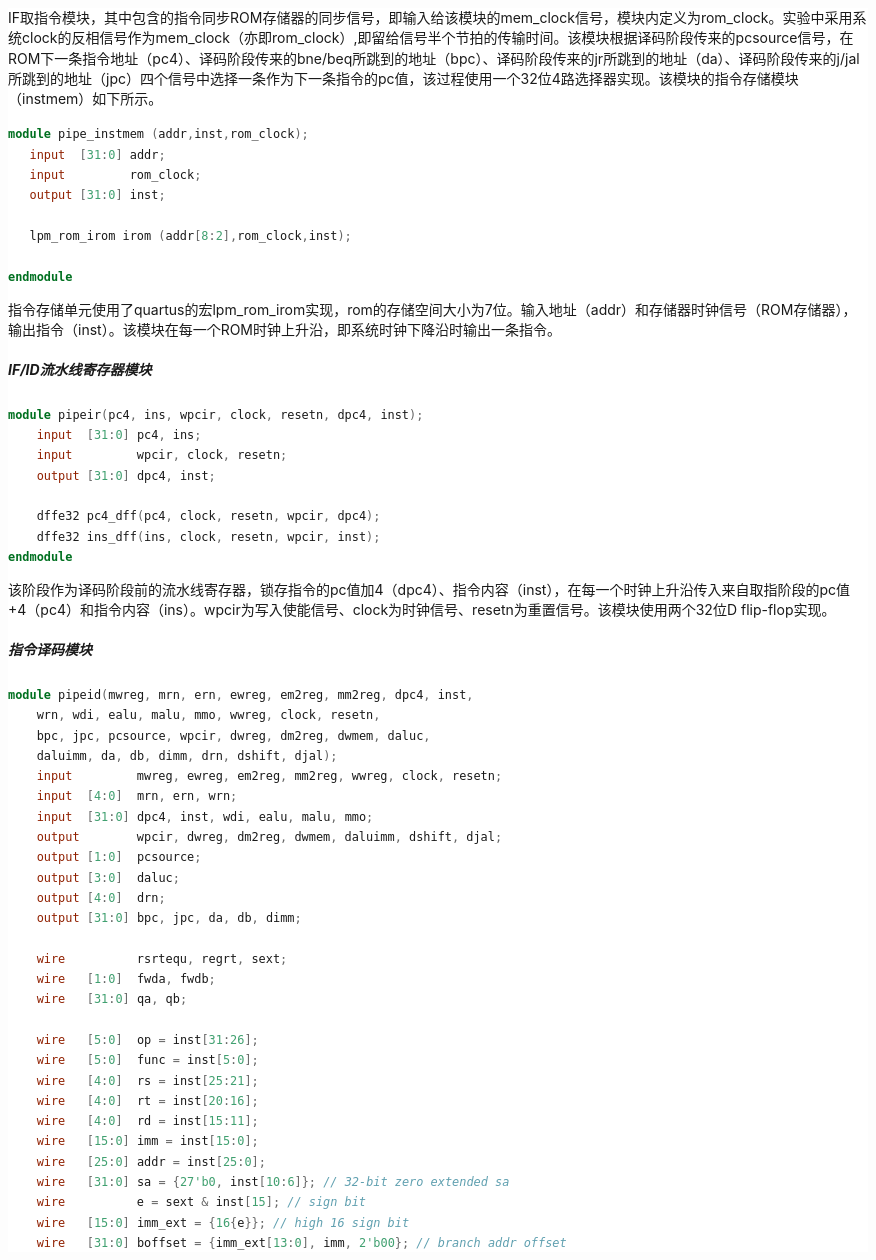IF取指令模块，其中包含的指令同步ROM存储器的同步信号，即输入给该模块的mem_clock信号，模块内定义为rom_clock。实验中采用系统clock的反相信号作为mem_clock（亦即rom_clock）,即留给信号半个节拍的传输时间。该模块根据译码阶段传来的pcsource信号，在ROM下一条指令地址（pc4）、译码阶段传来的bne/beq所跳到的地址（bpc）、译码阶段传来的jr所跳到的地址（da）、译码阶段传来的j/jal所跳到的地址（jpc）四个信号中选择一条作为下一条指令的pc值，该过程使用一个32位4路选择器实现。该模块的指令存储模块（instmem）如下所示。

```verilog
module pipe_instmem (addr,inst,rom_clock);
   input  [31:0] addr;
   input         rom_clock;
   output [31:0] inst;  
   
   lpm_rom_irom irom (addr[8:2],rom_clock,inst); 

endmodule 
```

指令存储单元使用了quartus的宏lpm_rom_irom实现，rom的存储空间大小为7位。输入地址（addr）和存储器时钟信号（ROM存储器），输出指令（inst）。该模块在每一个ROM时钟上升沿，即系统时钟下降沿时输出一条指令。



##### IF/ID流水线寄存器模块

```verilog
module pipeir(pc4, ins, wpcir, clock, resetn, dpc4, inst);
	input  [31:0] pc4, ins;
	input         wpcir, clock, resetn;
	output [31:0] dpc4, inst;

	dffe32 pc4_dff(pc4, clock, resetn, wpcir, dpc4);
	dffe32 ins_dff(ins, clock, resetn, wpcir, inst);
endmodule 
```

该阶段作为译码阶段前的流水线寄存器，锁存指令的pc值加4（dpc4）、指令内容（inst），在每一个时钟上升沿传入来自取指阶段的pc值+4（pc4）和指令内容（ins）。wpcir为写入使能信号、clock为时钟信号、resetn为重置信号。该模块使用两个32位D flip-flop实现。



##### 指令译码模块

```verilog
module pipeid(mwreg, mrn, ern, ewreg, em2reg, mm2reg, dpc4, inst,
	wrn, wdi, ealu, malu, mmo, wwreg, clock, resetn,
	bpc, jpc, pcsource, wpcir, dwreg, dm2reg, dwmem, daluc,
	daluimm, da, db, dimm, drn, dshift, djal);
	input         mwreg, ewreg, em2reg, mm2reg, wwreg, clock, resetn;
	input  [4:0]  mrn, ern, wrn;
	input  [31:0] dpc4, inst, wdi, ealu, malu, mmo;
	output        wpcir, dwreg, dm2reg, dwmem, daluimm, dshift, djal;
	output [1:0]  pcsource;
	output [3:0]  daluc;
	output [4:0]  drn;
	output [31:0] bpc, jpc, da, db, dimm;

	wire          rsrtequ, regrt, sext;
	wire   [1:0]  fwda, fwdb;
	wire   [31:0] qa, qb;

	wire   [5:0]  op = inst[31:26];
	wire   [5:0]  func = inst[5:0];
	wire   [4:0]  rs = inst[25:21];
	wire   [4:0]  rt = inst[20:16];
	wire   [4:0]  rd = inst[15:11];
	wire   [15:0] imm = inst[15:0];
	wire   [25:0] addr = inst[25:0];
	wire   [31:0] sa = {27'b0, inst[10:6]}; // 32-bit zero extended sa
	wire          e = sext & inst[15]; // sign bit
	wire   [15:0] imm_ext = {16{e}}; // high 16 sign bit
	wire   [31:0] boffset = {imm_ext[13:0], imm, 2'b00}; // branch addr offset
```